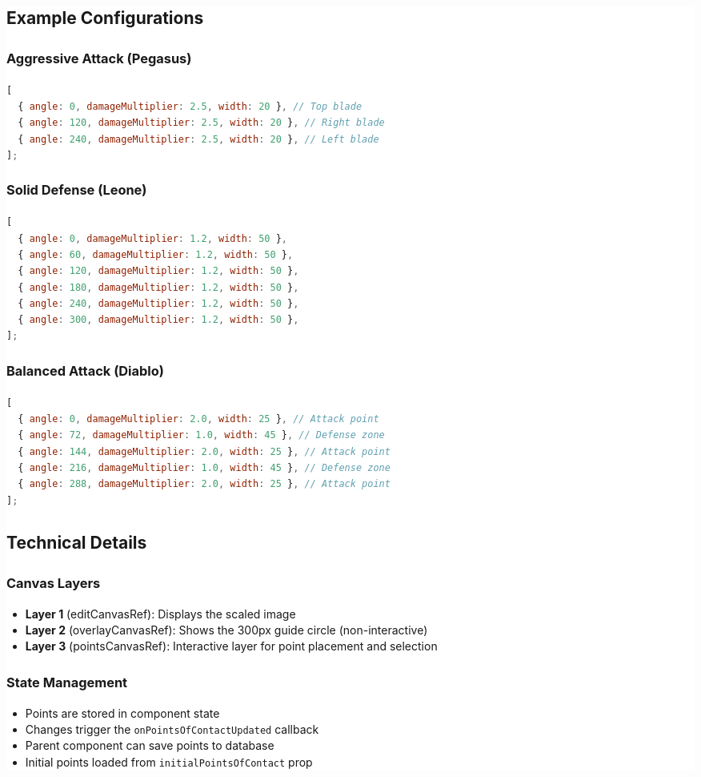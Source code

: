 ## Example Configurations

### Aggressive Attack (Pegasus)

```javascript
[
  { angle: 0, damageMultiplier: 2.5, width: 20 }, // Top blade
  { angle: 120, damageMultiplier: 2.5, width: 20 }, // Right blade
  { angle: 240, damageMultiplier: 2.5, width: 20 }, // Left blade
];
```

### Solid Defense (Leone)

```javascript
[
  { angle: 0, damageMultiplier: 1.2, width: 50 },
  { angle: 60, damageMultiplier: 1.2, width: 50 },
  { angle: 120, damageMultiplier: 1.2, width: 50 },
  { angle: 180, damageMultiplier: 1.2, width: 50 },
  { angle: 240, damageMultiplier: 1.2, width: 50 },
  { angle: 300, damageMultiplier: 1.2, width: 50 },
];
```

### Balanced Attack (Diablo)

```javascript
[
  { angle: 0, damageMultiplier: 2.0, width: 25 }, // Attack point
  { angle: 72, damageMultiplier: 1.0, width: 45 }, // Defense zone
  { angle: 144, damageMultiplier: 2.0, width: 25 }, // Attack point
  { angle: 216, damageMultiplier: 1.0, width: 45 }, // Defense zone
  { angle: 288, damageMultiplier: 2.0, width: 25 }, // Attack point
];
```

## Technical Details

### Canvas Layers

- **Layer 1** (editCanvasRef): Displays the scaled image
- **Layer 2** (overlayCanvasRef): Shows the 300px guide circle (non-interactive)
- **Layer 3** (pointsCanvasRef): Interactive layer for point placement and selection

### State Management

- Points are stored in component state
- Changes trigger the `onPointsOfContactUpdated` callback
- Parent component can save points to database
- Initial points loaded from `initialPointsOfContact` prop
